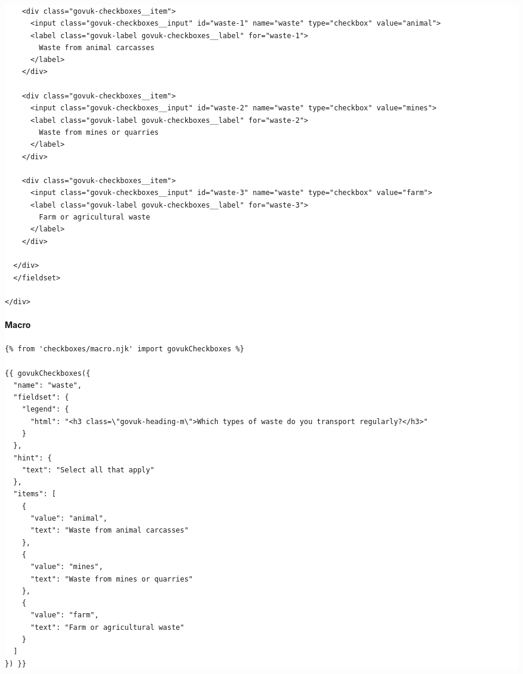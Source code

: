         <div class="govuk-checkboxes__item">
          <input class="govuk-checkboxes__input" id="waste-1" name="waste" type="checkbox" value="animal">
          <label class="govuk-label govuk-checkboxes__label" for="waste-1">
            Waste from animal carcasses
          </label>
        </div>

        <div class="govuk-checkboxes__item">
          <input class="govuk-checkboxes__input" id="waste-2" name="waste" type="checkbox" value="mines">
          <label class="govuk-label govuk-checkboxes__label" for="waste-2">
            Waste from mines or quarries
          </label>
        </div>

        <div class="govuk-checkboxes__item">
          <input class="govuk-checkboxes__input" id="waste-3" name="waste" type="checkbox" value="farm">
          <label class="govuk-label govuk-checkboxes__label" for="waste-3">
            Farm or agricultural waste
          </label>
        </div>

      </div>
      </fieldset>

    </div>

#### Macro

    {% from 'checkboxes/macro.njk' import govukCheckboxes %}

    {{ govukCheckboxes({
      "name": "waste",
      "fieldset": {
        "legend": {
          "html": "<h3 class=\"govuk-heading-m\">Which types of waste do you transport regularly?</h3>"
        }
      },
      "hint": {
        "text": "Select all that apply"
      },
      "items": [
        {
          "value": "animal",
          "text": "Waste from animal carcasses"
        },
        {
          "value": "mines",
          "text": "Waste from mines or quarries"
        },
        {
          "value": "farm",
          "text": "Farm or agricultural waste"
        }
      ]
    }) }}
